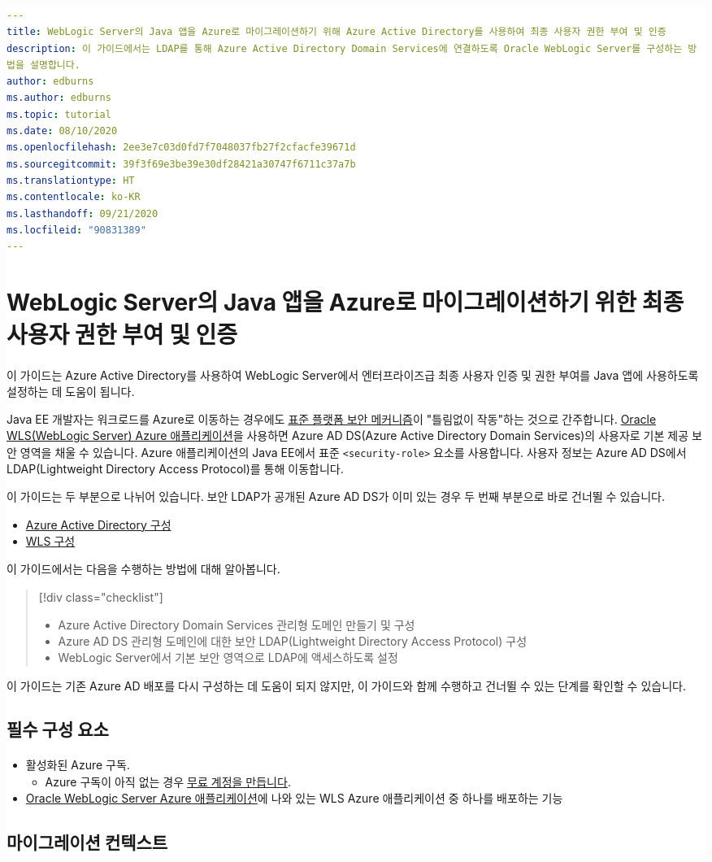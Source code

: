 ```yaml
---
title: WebLogic Server의 Java 앱을 Azure로 마이그레이션하기 위해 Azure Active Directory를 사용하여 최종 사용자 권한 부여 및 인증
description: 이 가이드에서는 LDAP를 통해 Azure Active Directory Domain Services에 연결하도록 Oracle WebLogic Server를 구성하는 방법을 설명합니다.
author: edburns
ms.author: edburns
ms.topic: tutorial
ms.date: 08/10/2020
ms.openlocfilehash: 2ee3e7c03d0fd7f7048037fb27f2cfacfe39671d
ms.sourcegitcommit: 39f3f69e3be39e30df28421a30747f6711c37a7b
ms.translationtype: HT
ms.contentlocale: ko-KR
ms.lasthandoff: 09/21/2020
ms.locfileid: "90831389"
---
```

# <a name="end-user-authorization-and-authentication-for-migrating-java-apps-on-weblogic-server-to-azure"></a>WebLogic Server의 Java 앱을 Azure로 마이그레이션하기 위한 최종 사용자 권한 부여 및 인증

이 가이드는 Azure Active Directory를 사용하여 WebLogic Server에서 엔터프라이즈급 최종 사용자 인증 및 권한 부여를 Java 앱에 사용하도록 설정하는 데 도움이 됩니다.

Java EE 개발자는 워크로드를 Azure로 이동하는 경우에도 [표준 플랫폼 보안 메커니즘](https://javaee.github.io/tutorial/security-intro.html#BNBWJ)이 "틀림없이 작동"하는 것으로 간주합니다.  [Oracle WLS(WebLogic Server) Azure 애플리케이션](/azure/virtual-machines/workloads/oracle/oracle-weblogic)을 사용하면 Azure AD DS(Azure Active Directory Domain Services)의 사용자로 기본 제공 보안 영역을 채울 수 있습니다.  Azure 애플리케이션의 Java EE에서 표준 `<security-role>` 요소를 사용합니다. 사용자 정보는 Azure AD DS에서 LDAP(Lightweight Directory Access Protocol)를 통해 이동합니다.

이 가이드는 두 부분으로 나뉘어 있습니다.  보안 LDAP가 공개된 Azure AD DS가 이미 있는 경우 두 번째 부분으로 바로 건너뛸 수 있습니다.

* [Azure Active Directory 구성](#azure-active-directory-configuration)
* [WLS 구성](#wls-configuration)

이 가이드에서는 다음을 수행하는 방법에 대해 알아봅니다.

> [!div class="checklist"]
> * Azure Active Directory Domain Services 관리형 도메인 만들기 및 구성
> * Azure AD DS 관리형 도메인에 대한 보안 LDAP(Lightweight Directory Access Protocol) 구성
> * WebLogic Server에서 기본 보안 영역으로 LDAP에 액세스하도록 설정

이 가이드는 기존 Azure AD 배포를 다시 구성하는 데 도움이 되지 않지만, 이 가이드와 함께 수행하고 건너뛸 수 있는 단계를 확인할 수 있습니다.

## <a name="prerequisites"></a>필수 구성 요소

* 활성화된 Azure 구독.
  * Azure 구독이 아직 없는 경우 [무료 계정을 만듭니다](https://azure.microsoft.com/free/).
* [Oracle WebLogic Server Azure 애플리케이션](/azure/virtual-machines/workloads/oracle/oracle-weblogic)에 나와 있는 WLS Azure 애플리케이션 중 하나를 배포하는 기능

## <a name="migration-context"></a>마이그레이션 컨텍스트

